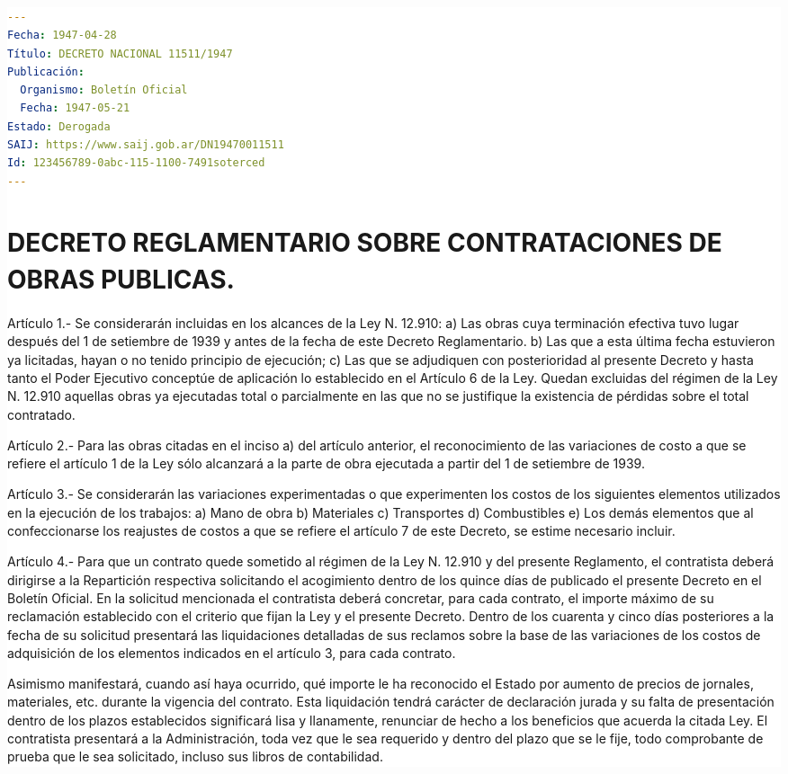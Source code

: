 ```yaml
---
Fecha: 1947-04-28
Título: DECRETO NACIONAL 11511/1947
Publicación:
  Organismo: Boletín Oficial
  Fecha: 1947-05-21
Estado: Derogada
SAIJ: https://www.saij.gob.ar/DN19470011511
Id: 123456789-0abc-115-1100-7491soterced
---
```

# DECRETO REGLAMENTARIO SOBRE CONTRATACIONES DE OBRAS PUBLICAS.

<a id="1"></a>
Artículo  1.-  Se considerarán incluidas en los alcances de la Ley N. 12.910:  a) Las obras cuya terminación  efectiva tuvo lugar después del 1 de setiembre de 1939 y antes de la fecha de este Decreto Reglamentario.  b) Las que a esta última fecha estuvieron  ya licitadas, hayan o no tenido principio de ejecución;  c) Las que se adjudiquen con posterioridad al  presente  Decreto  y hasta tanto el  Poder  Ejecutivo  conceptúe  de  aplicación  lo establecido en el Artículo 6 de la Ley.  Quedan excluidas  del régimen de la Ley N. 12.910 aquellas obras ya ejecutadas total o  parcialmente  en  las  que  no se justifique la existencia de pérdidas sobre el total contratado.

<a id="2"></a>
Artículo  2.-  Para  las  obras  citadas  en  el inciso a) del artículo anterior, el reconocimiento de las variaciones  de costo a que  se  refiere el artículo 1 de la Ley sólo alcanzará a la  parte de obra  ejecutada a partir del 1 de setiembre de 1939.

<a id="3"></a>
Artículo  3.- Se considerarán las variaciones experimentadas o que experimenten  los costos de los siguientes elementos utilizados en la ejecución de los trabajos:  a) Mano de obra b) Materiales  c) Transportes  d) Combustibles  e) Los demás elementos  que    al  confeccionarse  los reajustes de costos  a que se refiere el artículo 7 de este Decreto,  se  estime necesario incluir.

<a id="4"></a>
Artículo  4.- Para que un contrato quede sometido al régimen de la Ley  N. 12.910 y del presente Reglamento, el contratista deberá dirigirse a la Repartición  respectiva  solicitando el acogimiento dentro de los quince días de publicado el  presente  Decreto  en el Boletín   Oficial. En la solicitud mencionada el contratista deberá concretar,  para cada contrato, el importe máximo de su reclamación establecido con  el  criterio  que  fijan  la  Ley  y el  presente Decreto.  Dentro  de  los cuarenta y cinco días posteriores a la fecha de  su solicitud presentará  las  liquidaciones detalladas de sus reclamos sobre la base de las variaciones  de  los  costos de adquisición de los elementos indicados en el artículo 3, para  cada contrato.

Asimismo manifestará, cuando así haya ocurrido, qué  importe  le ha reconocido  el   Estado  por  aumento  de  precios  de  jornales, materiales, etc. durante la vigencia del contrato.  Esta liquidación tendrá  carácter  de declaración jurada y su falta de presentación dentro de los plazos  establecidos significará lisa y llanamente, renunciar de hecho a los  beneficios  que  acuerda la citada Ley.  El contratista presentará a la Administración, toda vez que  le sea requerido y dentro del plazo que se le fije, todo comprobante  de prueba que le sea solicitado,  incluso sus libros de contabilidad.
